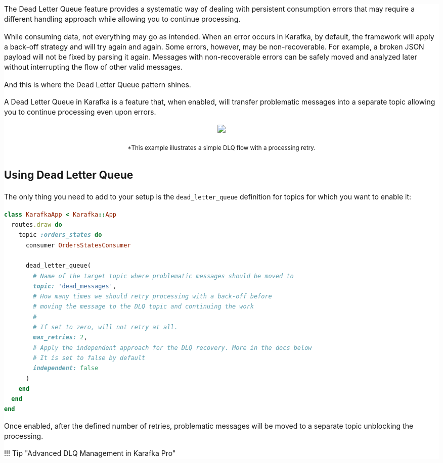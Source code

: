 The Dead Letter Queue feature provides a systematic way of dealing with persistent consumption errors that may require a different handling approach while allowing you to continue processing.

While consuming data, not everything may go as intended. When an error occurs in Karafka, by default, the framework will apply a back-off strategy and will try again and again. Some errors, however, may be non-recoverable. For example, a broken JSON payload will not be fixed by parsing it again. Messages with non-recoverable errors can be safely moved and analyzed later without interrupting the flow of other valid messages.

And this is where the Dead Letter Queue pattern shines.

A Dead Letter Queue in Karafka is a feature that, when enabled, will transfer problematic messages into a separate topic allowing you to continue processing even upon errors.

<p align="center">
  <img src="https://raw.githubusercontent.com/karafka/misc/master/charts/dead_letter_queue/example_flow.svg" />
</p>
<p align="center">
  <small>*This example illustrates a simple DLQ flow with a processing retry.
  </small>
</p>

## Using Dead Letter Queue

The only thing you need to add to your setup is the `dead_letter_queue` definition for topics for which you want to enable it:

```ruby
class KarafkaApp < Karafka::App
  routes.draw do
    topic :orders_states do
      consumer OrdersStatesConsumer

      dead_letter_queue(
        # Name of the target topic where problematic messages should be moved to
        topic: 'dead_messages',
        # How many times we should retry processing with a back-off before
        # moving the message to the DLQ topic and continuing the work
        #
        # If set to zero, will not retry at all.
        max_retries: 2,
        # Apply the independent approach for the DLQ recovery. More in the docs below
        # It is set to false by default
        independent: false
      )
    end
  end
end
```

Once enabled, after the defined number of retries, problematic messages will be moved to a separate topic unblocking the processing.

!!! Tip "Advanced DLQ Management in Karafka Pro"
